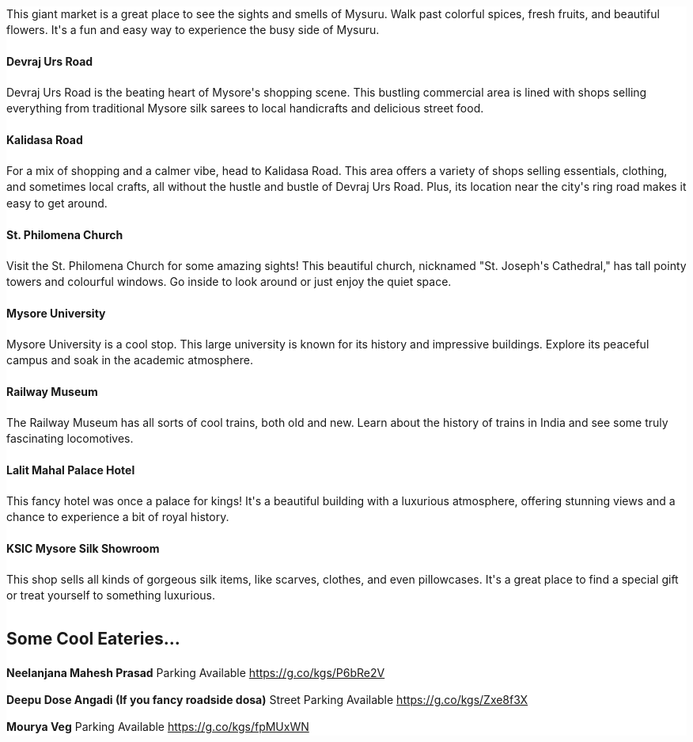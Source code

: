 This giant market is a great place to see the sights and smells of Mysuru. Walk past colorful spices, fresh fruits, and beautiful flowers. It's a fun and easy way to experience the busy side of Mysuru.

#### Devraj Urs Road

Devraj Urs Road is the beating heart of Mysore's shopping scene. This bustling commercial area is lined with shops selling everything from traditional Mysore silk sarees to local handicrafts and delicious street food.

#### Kalidasa Road

For a mix of shopping and a calmer vibe, head to Kalidasa Road. This area offers a variety of shops selling essentials, clothing, and sometimes local crafts, all without the hustle and bustle of Devraj Urs Road. Plus, its location near the city's ring road makes it easy to get around.

#### St. Philomena Church

Visit the St. Philomena Church for some amazing sights! This beautiful church, nicknamed "St. Joseph's Cathedral," has tall pointy towers and colourful windows. Go inside to look around or just enjoy the quiet space.

#### Mysore University

Mysore University is a cool stop. This large university is known for its history and impressive buildings. Explore its peaceful campus and soak in the academic atmosphere.

#### Railway Museum

The Railway Museum has all sorts of cool trains, both old and new. Learn about the history of trains in India and see some truly fascinating locomotives.

#### Lalit Mahal Palace Hotel

This fancy hotel was once a palace for kings! It's a beautiful building with a luxurious atmosphere, offering stunning views and a chance to experience a bit of royal history.

#### KSIC Mysore Silk Showroom

This shop sells all kinds of gorgeous silk items, like scarves, clothes, and even pillowcases. It's a great place to find a special gift or treat yourself to something luxurious.

## Some Cool Eateries...

**Neelanjana Mahesh Prasad**
Parking Available
https://g.co/kgs/P6bRe2V

**Deepu Dose Angadi (If you fancy roadside dosa)**
Street Parking Available
https://g.co/kgs/Zxe8f3X

**Mourya Veg**
Parking Available
https://g.co/kgs/fpMUxWN
